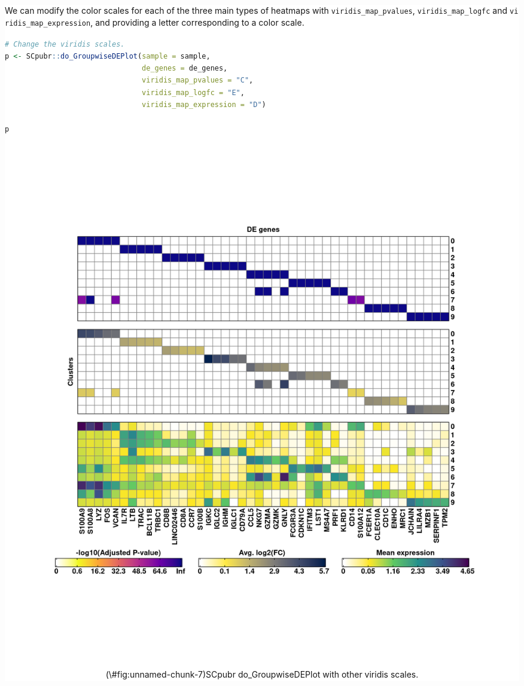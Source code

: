 We can modify the color scales for each of the three main types of heatmaps with `viridis_map_pvalues`, `viridis_map_logfc` and `viridis_map_expression`, and providing a letter corresponding to a color scale.


```r
# Change the viridis scales.
p <- SCpubr::do_GroupwiseDEPlot(sample = sample,
                                de_genes = de_genes,
                                viridis_map_pvalues = "C",
                                viridis_map_logfc = "E",
                                viridis_map_expression = "D")

p
```

<div class="figure" style="text-align: center">
<img src="15-GroupWiseDEPlots_files/figure-html/unnamed-chunk-7-1.png" alt="SCpubr do_GroupwiseDEPlot with other viridis scales." width="100%" height="100%" />
<p class="caption">(\#fig:unnamed-chunk-7)SCpubr do_GroupwiseDEPlot with other viridis scales.</p>
</div>
